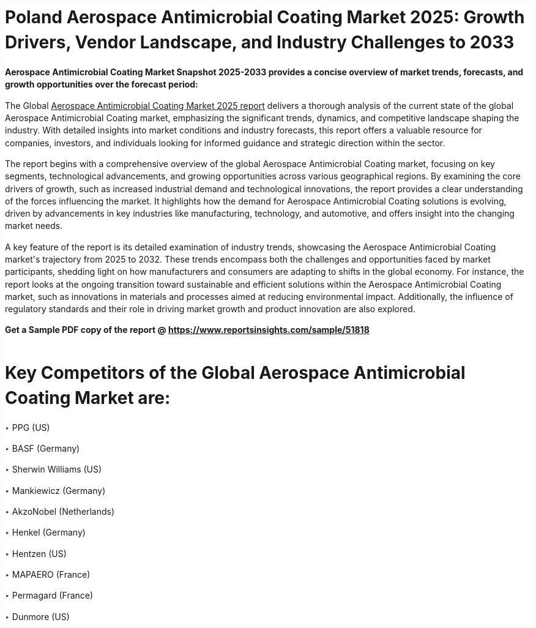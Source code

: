 # Poland Aerospace Antimicrobial Coating Market 2025: Growth Drivers, Vendor Landscape, and Industry Challenges to 2033

<strong>Aerospace Antimicrobial Coating Market Snapshot 2025-2033 provides a concise overview of market trends, forecasts, and growth opportunities over the forecast period:</strong>

 The Global <a href=https://www.reportsinsights.com/sample/51818>Aerospace Antimicrobial Coating Market 2025 report</a> delivers a thorough analysis of the current state of the global Aerospace Antimicrobial Coating market, emphasizing the significant trends, dynamics, and competitive landscape shaping the industry. With detailed insights into market conditions and industry forecasts, this report offers a valuable resource for companies, investors, and individuals looking for informed guidance and strategic direction within the sector.

The report begins with a comprehensive overview of the global Aerospace Antimicrobial Coating market, focusing on key segments, technological advancements, and growing opportunities across various geographical regions. By examining the core drivers of growth, such as increased industrial demand and technological innovations, the report provides a clear understanding of the forces influencing the market. It highlights how the demand for Aerospace Antimicrobial Coating solutions is evolving, driven by advancements in key industries like manufacturing, technology, and automotive, and offers insight into the changing market needs.

A key feature of the report is its detailed examination of industry trends, showcasing the Aerospace Antimicrobial Coating market's trajectory from 2025 to 2032. These trends encompass both the challenges and opportunities faced by market participants, shedding light on how manufacturers and consumers are adapting to shifts in the global economy. For instance, the report looks at the ongoing transition toward sustainable and efficient solutions within the Aerospace Antimicrobial Coating market, such as innovations in materials and processes aimed at reducing environmental impact. Additionally, the influence of regulatory standards and their role in driving market growth and product innovation are also explored.

<strong>Get a Sample PDF copy of the report @ <a href=https://www.reportsinsights.com/sample/51818>https://www.reportsinsights.com/sample/51818</a></strong>

# <strong>Key Competitors of the Global Aerospace Antimicrobial Coating Market are:</strong>

‣ PPG (US)

‣ BASF (Germany)

‣ Sherwin Williams (US)

‣ Mankiewicz (Germany)

‣ AkzoNobel (Netherlands)

‣ Henkel (Germany)

‣ Hentzen (US)

‣ MAPAERO (France)

‣ Permagard (France)

‣ Dunmore (US)
